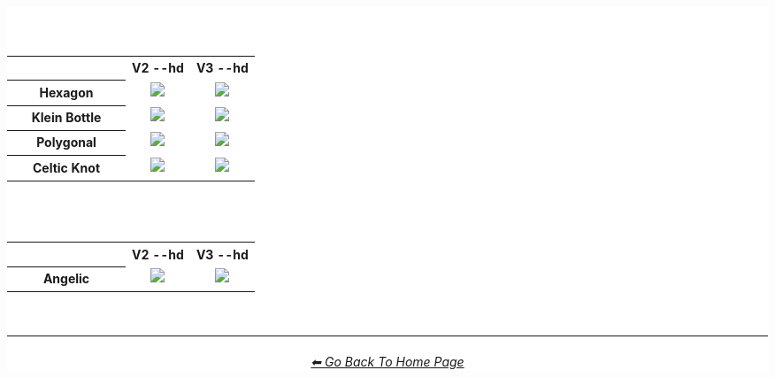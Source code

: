 <br><br>

<table>
    <tr align="center" valign="middle">
        <th width=120></th>
        <th>V2 --hd</th>
        <th>V3 --hd</th>
    </tr>
    <tr align="center" valign="middle">
        <th>Hexagon</th>
        <td><img src="https://github.com/willwulfken/MidJourney-Styles-and-Keywords-Reference/blob/main/Images/MJ_V2/MidJourney_Styles_hd/Hexagon.webp?raw=true" width="256" /></td>
        <td><img src="https://github.com/willwulfken/MidJourney-Styles-and-Keywords-Reference/blob/main/Images/MJ_V3/MidJourney_Styles_hd/Hexagon.png?raw=true" width="256" /></td>
    </tr>
    <tr align="center" valign="middle">
        <th>Klein Bottle</th>
        <td><img src="https://github.com/willwulfken/MidJourney-Styles-and-Keywords-Reference/blob/main/Images/MJ_V2/MidJourney_Styles_hd/Klein_Bottle.webp?raw=true" width="256" /></td>
        <td><img src="https://github.com/willwulfken/MidJourney-Styles-and-Keywords-Reference/blob/main/Images/MJ_V3/MidJourney_Styles_hd/Klein_Bottle.png?raw=true" width="256" /></td>
    </tr>
    <tr align="center" valign="middle">
        <th>Polygonal</th>
        <td><img src="https://github.com/willwulfken/MidJourney-Styles-and-Keywords-Reference/blob/main/Images/MJ_V2/MidJourney_Styles_hd/Polygonal.webp?raw=true" width="256" /></td>
        <td><img src="https://github.com/willwulfken/MidJourney-Styles-and-Keywords-Reference/blob/main/Images/MJ_V3/MidJourney_Styles_hd/Polygonal.png?raw=true" width="256" /></td>
    </tr>
    <tr align="center" valign="middle">
        <th>Celtic Knot</th>
        <td><img src="https://github.com/willwulfken/MidJourney-Styles-and-Keywords-Reference/blob/main/Images/MJ_V2/MidJourney_Styles_hd/Celtic_Knot.webp?raw=true" width="256" /></td>
        <td><img src="https://github.com/willwulfken/MidJourney-Styles-and-Keywords-Reference/blob/main/Images/MJ_V3/MidJourney_Styles_hd/Celtic_Knot.png?raw=true" width="256" /></td>
    </tr>
</table>

<br><br>

<table>
    <tr align="center" valign="middle">
        <th width=120></th>
        <th>V2 --hd</th>
        <th>V3 --hd</th>
    </tr>
    <tr align="center" valign="middle">
        <th>Angelic</th>
        <td><img src="https://github.com/willwulfken/MidJourney-Styles-and-Keywords-Reference/blob/main/Images/MJ_V2/MidJourney_Styles_hd/Angelic.webp?raw=true" width="256" /></td>
        <td><img src="https://github.com/willwulfken/MidJourney-Styles-and-Keywords-Reference/blob/main/Images/MJ_V3/MidJourney_Styles_hd/Angelic.png?raw=true" width="256" /></td>
    </tr>
</table>


</div>

<br>

<hr>
<div align="center">
<h6><a href="https://github.com/willwulfken/MidJourney-Styles-and-Keywords-Reference/blob/main/README.md">⬅ Go Back To Home Page</a></h6>
</div>